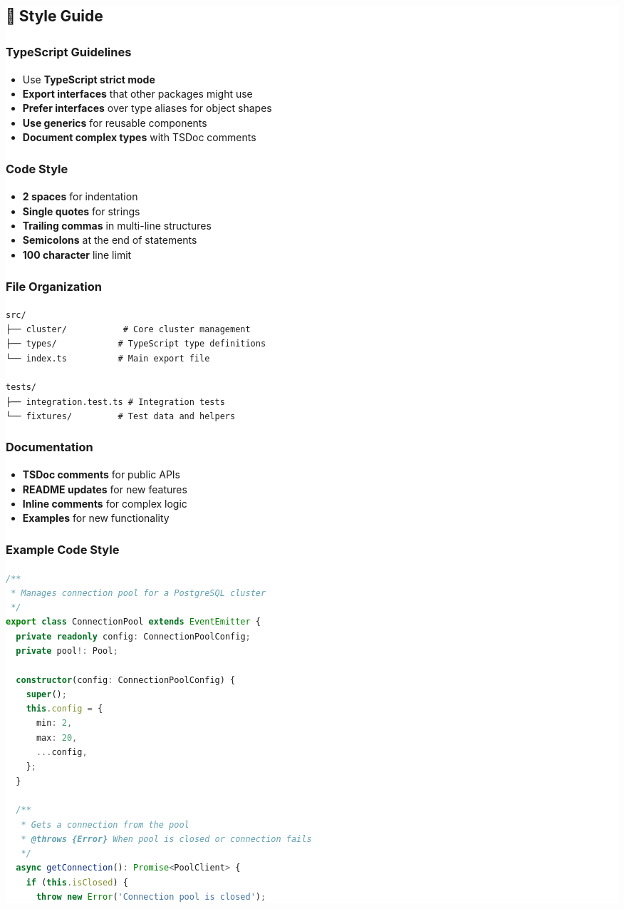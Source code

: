 ## 🎨 Style Guide

### TypeScript Guidelines

- Use **TypeScript strict mode**
- **Export interfaces** that other packages might use
- **Prefer interfaces** over type aliases for object shapes
- **Use generics** for reusable components
- **Document complex types** with TSDoc comments

### Code Style

- **2 spaces** for indentation
- **Single quotes** for strings
- **Trailing commas** in multi-line structures
- **Semicolons** at the end of statements
- **100 character** line limit

### File Organization

```
src/
├── cluster/           # Core cluster management
├── types/            # TypeScript type definitions
└── index.ts          # Main export file

tests/
├── integration.test.ts # Integration tests
└── fixtures/         # Test data and helpers
```

### Documentation

- **TSDoc comments** for public APIs
- **README updates** for new features  
- **Inline comments** for complex logic
- **Examples** for new functionality

### Example Code Style

```typescript
/**
 * Manages connection pool for a PostgreSQL cluster
 */
export class ConnectionPool extends EventEmitter {
  private readonly config: ConnectionPoolConfig;
  private pool!: Pool;

  constructor(config: ConnectionPoolConfig) {
    super();
    this.config = {
      min: 2,
      max: 20,
      ...config,
    };
  }

  /**
   * Gets a connection from the pool
   * @throws {Error} When pool is closed or connection fails
   */
  async getConnection(): Promise<PoolClient> {
    if (this.isClosed) {
      throw new Error('Connection pool is closed');
```